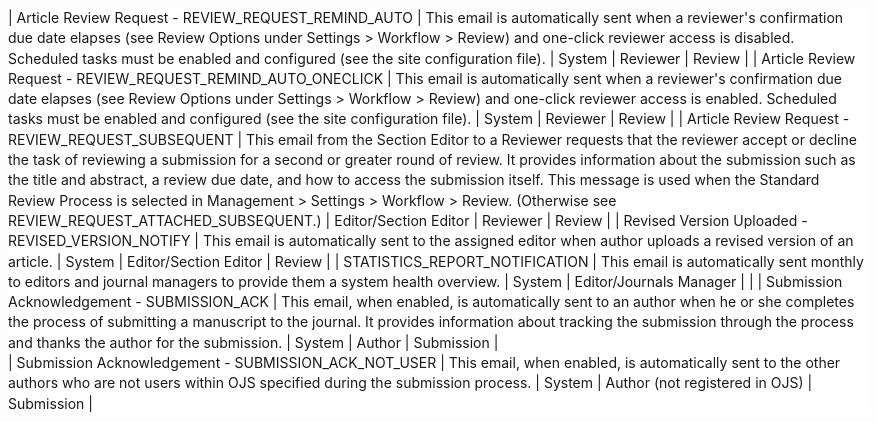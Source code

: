 | Article Review Request - REVIEW_REQUEST_REMIND_AUTO                                    | This email is automatically sent when a reviewer's confirmation due date elapses (see Review Options under Settings > Workflow > Review) and one-click reviewer access is disabled. Scheduled tasks must be enabled and configured (see the site configuration file).                                                                                                                                                                                                                                                                                                                                                                                                                                 | System                                   |  Reviewer                        | Review                           |
| Article Review Request - REVIEW_REQUEST_REMIND_AUTO_ONECLICK                                   | This email is automatically sent when a reviewer's confirmation due date elapses (see Review Options under Settings > Workflow > Review) and one-click reviewer access is enabled. Scheduled tasks must be enabled and configured (see the site configuration file).                                                                                                                                                                                                                                                                                                                                                                                                                                    | System                                   |  Reviewer                     | Review                         |
| Article Review Request - REVIEW_REQUEST_SUBSEQUENT                                   | This email from the Section Editor to a Reviewer requests that the reviewer accept or decline the task of reviewing a submission for a second or greater round of review. It provides information about the submission such as the title and abstract, a review due date, and how to access the submission itself. This message is used when the Standard Review Process is selected in Management > Settings > Workflow > Review. (Otherwise see REVIEW_REQUEST_ATTACHED_SUBSEQUENT.)                                                                                                                                                                                                                                                                                                                                                                                                                                     |  Editor/Section Editor                                  | Reviewer                       | Review                         |
| Revised Version Uploaded - REVISED_VERSION_NOTIFY                                   | This email is automatically sent to the assigned editor when author uploads a revised version of an article.                                                                                                                                                                                                                                                                                                                                                                                                                                     | System                                   | Editor/Section Editor                      | Review                         |
| STATISTICS_REPORT_NOTIFICATION                                   | This email is automatically sent monthly to editors and journal managers to provide them a system health overview.                                                                                                                                                                                                                                                                                                                                                                                                                                     | System                                   | Editor/Journals Manager                      |                          |
| Submission Acknowledgement - SUBMISSION_ACK                                   | This email, when enabled, is automatically sent to an author when he or she completes the process of submitting a manuscript to the journal. It provides information about tracking the submission through the process and thanks the author for the submission.                                                                                                                                                                                                                                                                                                                                                                                                                                     | System                                   | Author                      | Submission                         | 		 
| Submission Acknowledgement - SUBMISSION_ACK_NOT_USER                                   | This email, when enabled, is automatically sent to the other authors who are not users within OJS specified during the submission process.                                                                                                                                                                                                                                                                                                                                                                                                                                     | System                                  | Author (not registered in OJS)                      | Submission          |   